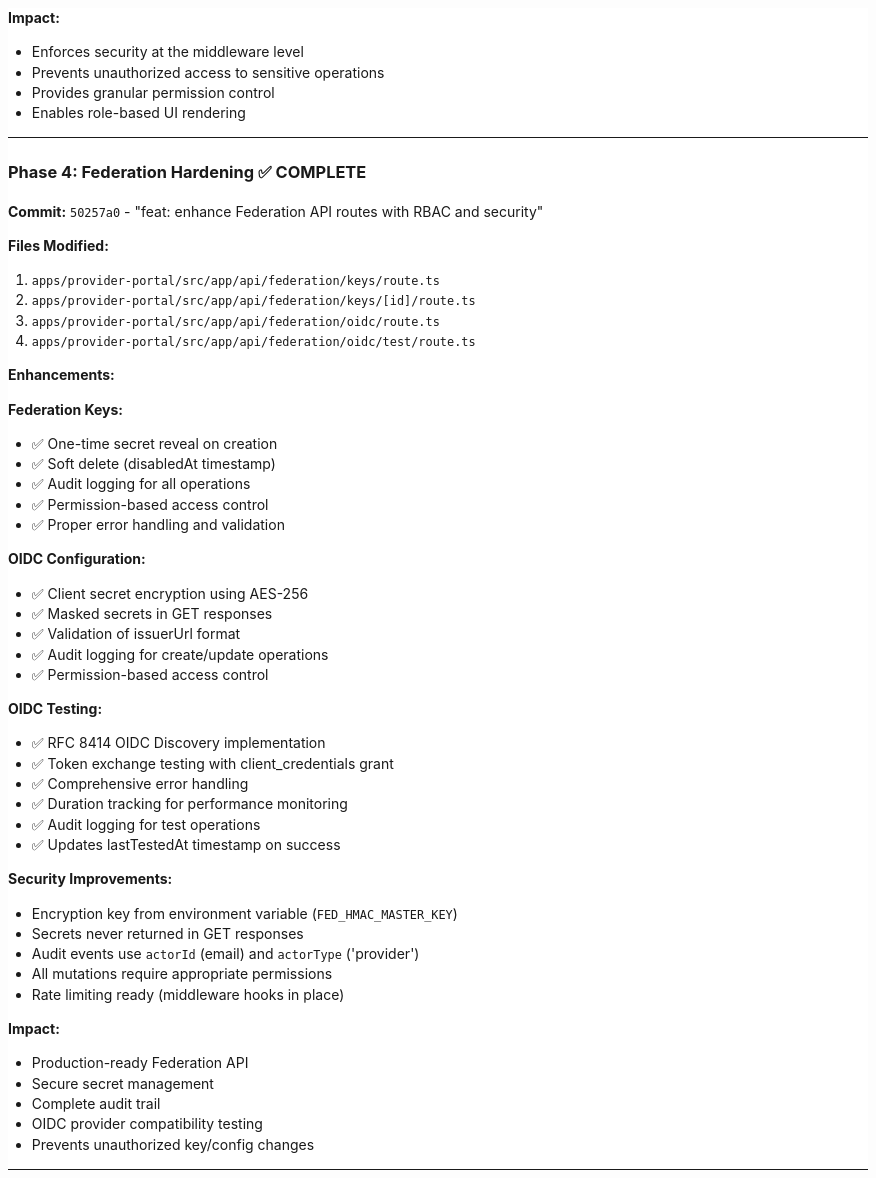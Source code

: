 **Impact:**
- Enforces security at the middleware level
- Prevents unauthorized access to sensitive operations
- Provides granular permission control
- Enables role-based UI rendering

---

### Phase 4: Federation Hardening ✅ COMPLETE

**Commit:** `50257a0` - "feat: enhance Federation API routes with RBAC and security"

**Files Modified:**
1. `apps/provider-portal/src/app/api/federation/keys/route.ts`
2. `apps/provider-portal/src/app/api/federation/keys/[id]/route.ts`
3. `apps/provider-portal/src/app/api/federation/oidc/route.ts`
4. `apps/provider-portal/src/app/api/federation/oidc/test/route.ts`

**Enhancements:**

**Federation Keys:**
- ✅ One-time secret reveal on creation
- ✅ Soft delete (disabledAt timestamp)
- ✅ Audit logging for all operations
- ✅ Permission-based access control
- ✅ Proper error handling and validation

**OIDC Configuration:**
- ✅ Client secret encryption using AES-256
- ✅ Masked secrets in GET responses
- ✅ Validation of issuerUrl format
- ✅ Audit logging for create/update operations
- ✅ Permission-based access control

**OIDC Testing:**
- ✅ RFC 8414 OIDC Discovery implementation
- ✅ Token exchange testing with client_credentials grant
- ✅ Comprehensive error handling
- ✅ Duration tracking for performance monitoring
- ✅ Audit logging for test operations
- ✅ Updates lastTestedAt timestamp on success

**Security Improvements:**
- Encryption key from environment variable (`FED_HMAC_MASTER_KEY`)
- Secrets never returned in GET responses
- Audit events use `actorId` (email) and `actorType` ('provider')
- All mutations require appropriate permissions
- Rate limiting ready (middleware hooks in place)

**Impact:**
- Production-ready Federation API
- Secure secret management
- Complete audit trail
- OIDC provider compatibility testing
- Prevents unauthorized key/config changes

---